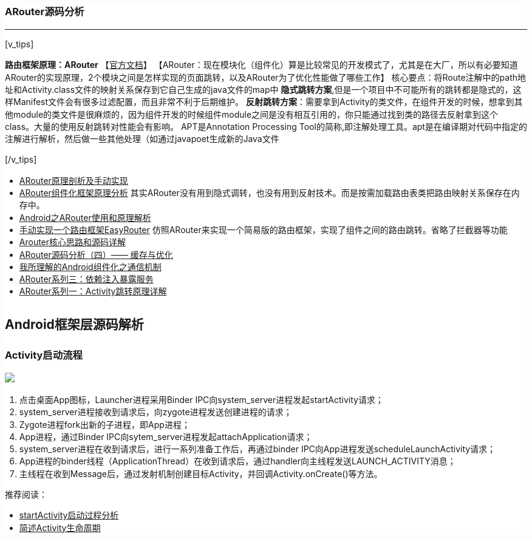 

### ARouter源码分析

---
[v_tips] 

<b>路由框架原理：ARouter</b> 【<a href="https://github.com/alibaba/ARouter/blob/master/README_CN.md">官方文档</a>】
【ARouter：现在模块化（组件化）算是比较常见的开发模式了，尤其是在大厂，所以有必要知道ARouter的实现原理，2个模块之间是怎样实现的页面跳转，以及ARouter为了优化性能做了哪些工作】
核心要点：将Route注解中的path地址和Activity.class文件的映射关系保存到它自己生成的java文件的map中
<b>隐式跳转方案</b>,但是一个项目中不可能所有的跳转都是隐式的，这样Manifest文件会有很多过滤配置，而且非常不利于后期维护。
<b>反射跳转方案</b>：需要拿到Activity的类文件，在组件开发的时候，想拿到其他module的类文件是很麻烦的，因为组件开发的时候组件module之间是没有相互引用的，你只能通过找到类的路径去反射拿到这个class。大量的使用反射跳转对性能会有影响。
APT是Annotation Processing Tool的简称,即注解处理工具。apt是在编译期对代码中指定的注解进行解析，然后做一些其他处理（如通过javapoet生成新的Java文件

[/v_tips]



- [ARouter原理剖析及手动实现](https://www.cnblogs.com/ldq2016/p/10504652.html "ARouter原理剖析及手动实现")
- [ARouter组件化框架原理分析](https://blog.csdn.net/lbcwnu/article/details/86249671 "ARouter组件化框架原理分析") 其实ARouter没有用到隐式调转，也没有用到反射技术。而是按需加载路由表类把路由映射关系保存在内存中。
- [Android之ARouter使用和原理解析](https://blog.csdn.net/weixin_37292229/article/details/93375669 "Android之ARouter使用和原理解析")
- [手动实现一个路由框架EasyRouter](https://github.com/Xiasm/EasyRouter/wiki) 仿照ARouter来实现一个简易版的路由框架，实现了组件之间的路由跳转。省略了拦截器等功能
- [Arouter核心思路和源码详解](https://www.cnblogs.com/jymblog/p/11698914.html "Arouter核心思路和源码详解")
- [ARouter源码分析（四）—— 缓存与优化](https://blog.csdn.net/lisdye2/article/details/89517313 "ARouter源码分析（四）—— 缓存与优化")
- [我所理解的Android组件化之通信机制](https://www.sohu.com/a/274178317_611601 "我所理解的Android组件化之通信机制") 
- [ARouter系列三：依赖注入暴露服务](https://www.jianshu.com/p/08029e7e4efc "ARouter系列三：依赖注入暴露服务")
- [ARouter系列一：Activity跳转原理详解](https://www.jianshu.com/p/559cbd9c89e3 "ARouter系列一：Activity跳转原理详解")


## Android框架层源码解析

### Activity启动流程

[![](https://i.loli.net/2021/04/13/6fFx4ehprUEHYD9.jpg)](https://i.loli.net/2021/04/13/6fFx4ehprUEHYD9.jpg)

1. 点击桌面App图标，Launcher进程采用Binder IPC向system_server进程发起startActivity请求；
2. system_server进程接收到请求后，向zygote进程发送创建进程的请求；
3. Zygote进程fork出新的子进程，即App进程；
4. App进程，通过Binder IPC向sytem_server进程发起attachApplication请求；
5. system_server进程在收到请求后，进行一系列准备工作后，再通过binder IPC向App进程发送scheduleLaunchActivity请求；
6. App进程的binder线程（ApplicationThread）在收到请求后，通过handler向主线程发送LAUNCH_ACTIVITY消息；
7. 主线程在收到Message后，通过发射机制创建目标Activity，并回调Activity.onCreate()等方法。

推荐阅读：

- [startActivity启动过程分析](http://gityuan.com/2016/03/12/start-activity/)
- [简述Activity生命周期](http://gityuan.com/2016/03/18/start-activity-cycle/)

